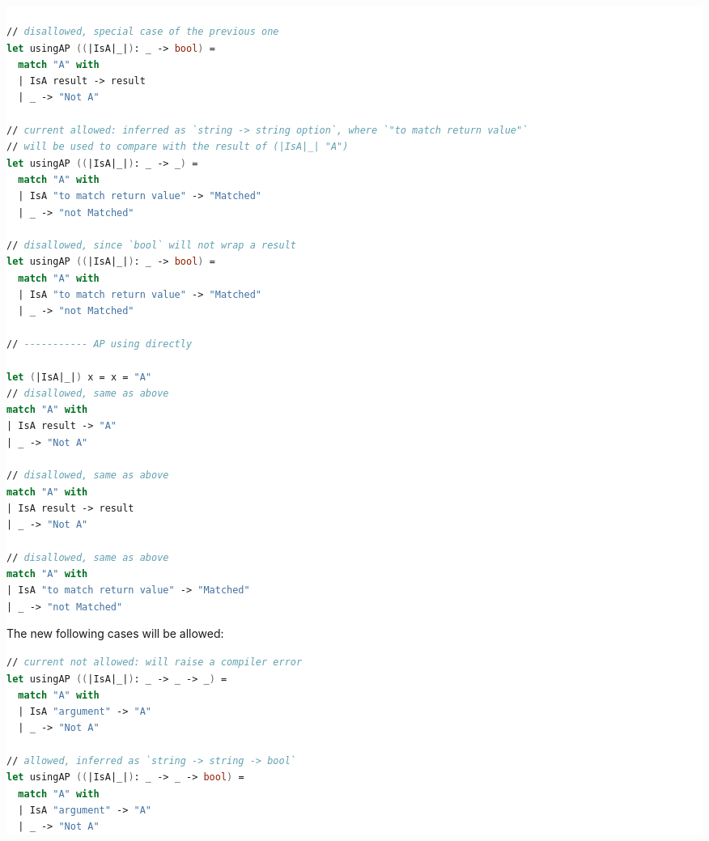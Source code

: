 ```fsharp

// disallowed, special case of the previous one
let usingAP ((|IsA|_|): _ -> bool) = 
  match "A" with 
  | IsA result -> result
  | _ -> "Not A"

// current allowed: inferred as `string -> string option`, where `"to match return value"` 
// will be used to compare with the result of (|IsA|_| "A")
let usingAP ((|IsA|_|): _ -> _) = 
  match "A" with 
  | IsA "to match return value" -> "Matched"
  | _ -> "not Matched"

// disallowed, since `bool` will not wrap a result
let usingAP ((|IsA|_|): _ -> bool) = 
  match "A" with 
  | IsA "to match return value" -> "Matched"
  | _ -> "not Matched"

// ----------- AP using directly

let (|IsA|_|) x = x = "A"
// disallowed, same as above
match "A" with 
| IsA result -> "A" 
| _ -> "Not A"

// disallowed, same as above
match "A" with 
| IsA result -> result
| _ -> "Not A"

// disallowed, same as above
match "A" with 
| IsA "to match return value" -> "Matched"
| _ -> "not Matched"
```

The new following cases will be allowed:

```fsharp
// current not allowed: will raise a compiler error
let usingAP ((|IsA|_|): _ -> _ -> _) = 
  match "A" with
  | IsA "argument" -> "A"
  | _ -> "Not A"

// allowed, inferred as `string -> string -> bool`
let usingAP ((|IsA|_|): _ -> _ -> bool) = 
  match "A" with
  | IsA "argument" -> "A"
  | _ -> "Not A"
```
